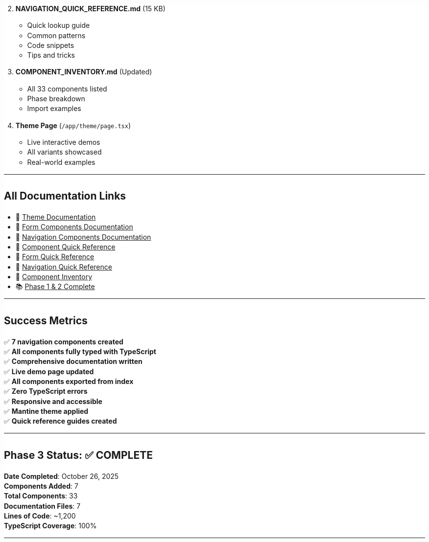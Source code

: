 2. **NAVIGATION_QUICK_REFERENCE.md** (15 KB)
   - Quick lookup guide
   - Common patterns
   - Code snippets
   - Tips and tricks

3. **COMPONENT_INVENTORY.md** (Updated)
   - All 33 components listed
   - Phase breakdown
   - Import examples

4. **Theme Page** (`/app/theme/page.tsx`)
   - Live interactive demos
   - All variants showcased
   - Real-world examples

---

## All Documentation Links

- 📘 [Theme Documentation](./THEME_DOCUMENTATION.md)
- 📗 [Form Components Documentation](./FORM_COMPONENTS_DOCUMENTATION.md)
- 📙 [Navigation Components Documentation](./NAVIGATION_COMPONENTS_DOCUMENTATION.md)
- 📕 [Component Quick Reference](./COMPONENT_QUICK_REFERENCE.md)
- 📔 [Form Quick Reference](./FORM_QUICK_REFERENCE.md)
- 📓 [Navigation Quick Reference](./NAVIGATION_QUICK_REFERENCE.md)
- 📖 [Component Inventory](./COMPONENT_INVENTORY.md)
- 📚 [Phase 1 & 2 Complete](./PHASE_1_2_COMPLETE.md)

---

## Success Metrics

✅ **7 navigation components created**  
✅ **All components fully typed with TypeScript**  
✅ **Comprehensive documentation written**  
✅ **Live demo page updated**  
✅ **All components exported from index**  
✅ **Zero TypeScript errors**  
✅ **Responsive and accessible**  
✅ **Mantine theme applied**  
✅ **Quick reference guides created**

---

## Phase 3 Status: ✅ COMPLETE

**Date Completed**: October 26, 2025  
**Components Added**: 7  
**Total Components**: 33  
**Documentation Files**: 7  
**Lines of Code**: ~1,200  
**TypeScript Coverage**: 100%

---